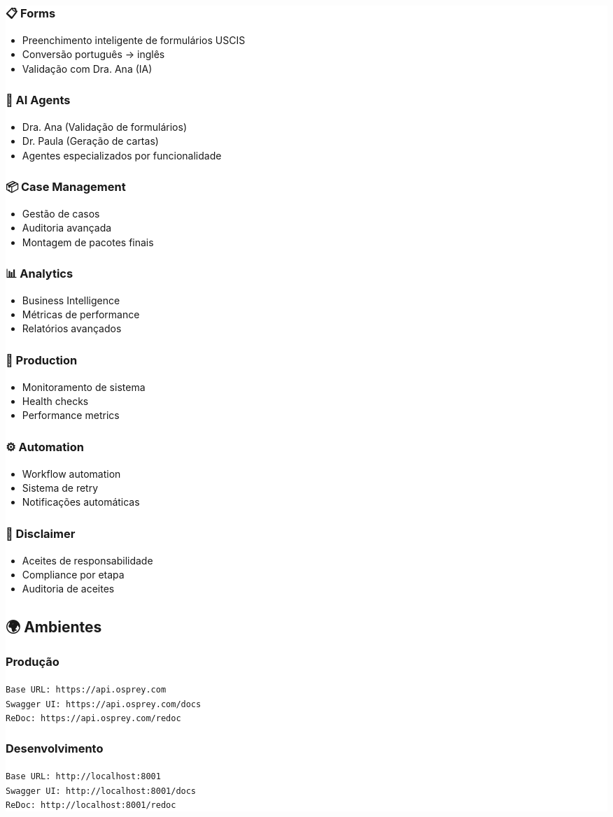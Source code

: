 ### 📋 Forms
- Preenchimento inteligente de formulários USCIS
- Conversão português → inglês
- Validação com Dra. Ana (IA)

### 🤖 AI Agents
- Dra. Ana (Validação de formulários)
- Dr. Paula (Geração de cartas)
- Agentes especializados por funcionalidade

### 📦 Case Management
- Gestão de casos
- Auditoria avançada
- Montagem de pacotes finais

### 📊 Analytics
- Business Intelligence
- Métricas de performance
- Relatórios avançados

### 🔧 Production
- Monitoramento de sistema
- Health checks
- Performance metrics

### ⚙️ Automation
- Workflow automation
- Sistema de retry
- Notificações automáticas

### 📝 Disclaimer
- Aceites de responsabilidade
- Compliance por etapa
- Auditoria de aceites

## 🌍 Ambientes

### Produção
```
Base URL: https://api.osprey.com
Swagger UI: https://api.osprey.com/docs
ReDoc: https://api.osprey.com/redoc
```

### Desenvolvimento
```
Base URL: http://localhost:8001
Swagger UI: http://localhost:8001/docs
ReDoc: http://localhost:8001/redoc
```

